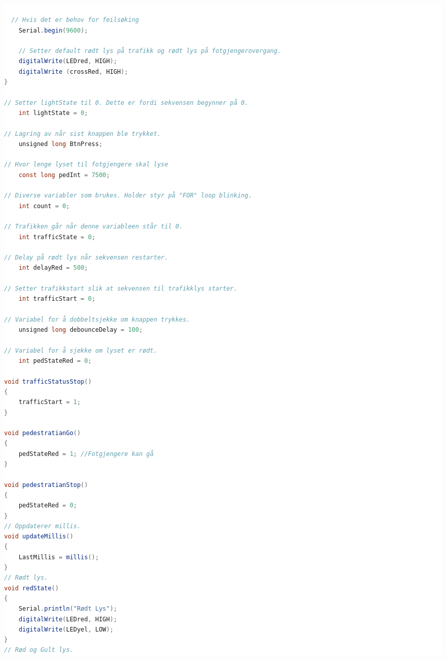 ```csharp

  // Hvis det er behov for feilsøking
    Serial.begin(9600);

    // Setter default rødt lys på trafikk og rødt lys på fotgjengerovergang.
    digitalWrite(LEDred, HIGH);
    digitalWrite (crossRed, HIGH);
}

// Setter lightState til 0. Dette er fordi sekvensen begynner på 0. 
    int lightState = 0;

// Lagring av når sist knappen ble trykket. 
    unsigned long BtnPress;

// Hvor lenge lyset til fotgjengere skal lyse
    const long pedInt = 7500;

// Diverse variabler som brukes. Holder styr på "FOR" loop blinking. 
    int count = 0;

// Trafikken går når denne variableen står til 0. 
    int trafficState = 0;

// Delay på rødt lys når sekvensen restarter. 
    int delayRed = 500;

// Setter trafikkstart slik at sekvensen til trafikklys starter. 
    int trafficStart = 0;

// Variabel for å dobbeltsjekke om knappen trykkes. 
    unsigned long debounceDelay = 100;

// Variabel for å sjekke om lyset er rødt. 
    int pedStateRed = 0;

void trafficStatusStop() 
{
    trafficStart = 1;
}

void pedestratianGo()
{
    pedStateRed = 1; //Fotgjengere kan gå
}

void pedestratianStop()
{
    pedStateRed = 0;
}
// Oppdaterer millis. 
void updateMillis()
{
    LastMillis = millis();
}
// Rødt lys. 
void redState()
{
    Serial.println("Rødt Lys");
    digitalWrite(LEDred, HIGH);
    digitalWrite(LEDyel, LOW);
}
// Rød og Gult lys. 
```
